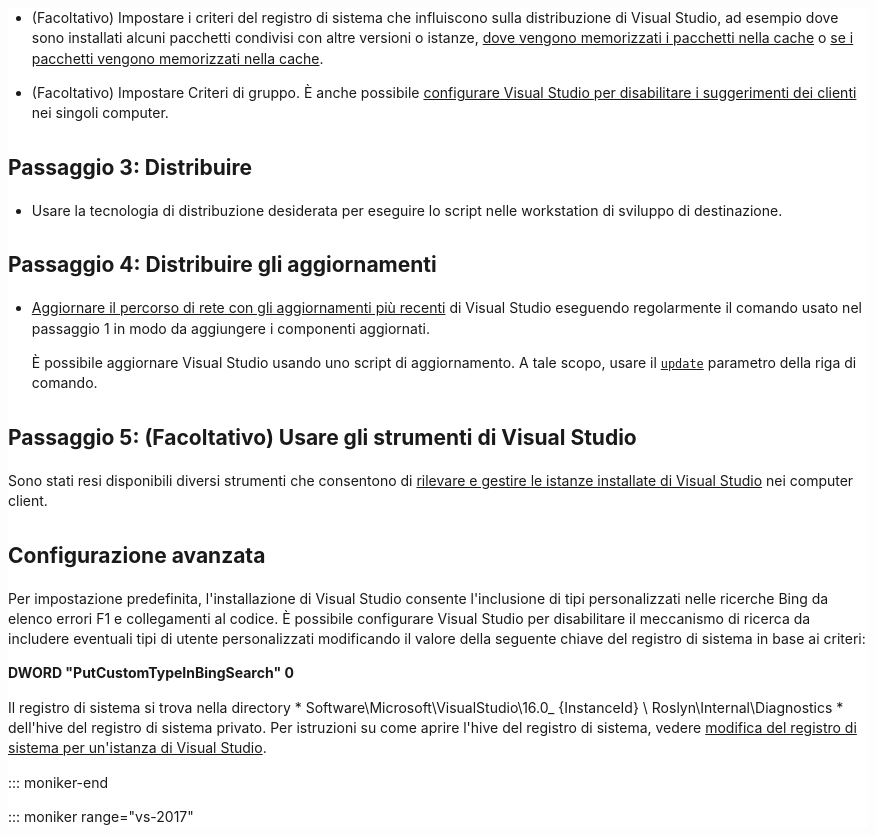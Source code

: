 * (Facoltativo) Impostare i criteri del registro di sistema che influiscono sulla distribuzione di Visual Studio, ad esempio dove sono installati alcuni pacchetti condivisi con altre versioni o istanze, [dove vengono memorizzati i pacchetti nella cache](set-defaults-for-enterprise-deployments.md?view=vs-2019) o [se i pacchetti vengono memorizzati nella cache](disable-or-move-the-package-cache.md?view=vs-2019).

* (Facoltativo) Impostare Criteri di gruppo. È anche possibile [configurare Visual Studio per disabilitare i suggerimenti dei clienti](../ide/visual-studio-experience-improvement-program.md) nei singoli computer.

## <a name="step-3---deploy"></a>Passaggio 3: Distribuire

* Usare la tecnologia di distribuzione desiderata per eseguire lo script nelle workstation di sviluppo di destinazione.

## <a name="step-4---deploy-updates"></a>Passaggio 4: Distribuire gli aggiornamenti

* [Aggiornare il percorso di rete con gli aggiornamenti più recenti](update-a-network-installation-of-visual-studio.md?view=vs-2019) di Visual Studio eseguendo regolarmente il comando usato nel passaggio 1 in modo da aggiungere i componenti aggiornati.

  È possibile aggiornare Visual Studio usando uno script di aggiornamento. A tale scopo, usare il [`update`](use-command-line-parameters-to-install-visual-studio.md?view=vs-2019) parametro della riga di comando.

## <a name="step-5---optional-use-visual-studio-tools"></a>Passaggio 5: (Facoltativo) Usare gli strumenti di Visual Studio

Sono stati resi disponibili diversi strumenti che consentono di [rilevare e gestire le istanze installate di Visual Studio](tools-for-managing-visual-studio-instances.md?view=vs-2019) nei computer client.

## <a name="advanced-configuration"></a>Configurazione avanzata

Per impostazione predefinita, l'installazione di Visual Studio consente l'inclusione di tipi personalizzati nelle ricerche Bing da elenco errori F1 e collegamenti al codice. È possibile configurare Visual Studio per disabilitare il meccanismo di ricerca da includere eventuali tipi di utente personalizzati modificando il valore della seguente chiave del registro di sistema in base ai criteri:

**DWORD "PutCustomTypeInBingSearch" 0**

Il registro di sistema si trova nella directory * Software\Microsoft\VisualStudio\16.0_ {InstanceId} \ Roslyn\Internal\Diagnostics \* dell'hive del registro di sistema privato. Per istruzioni su come aprire l'hive del registro di sistema, vedere [modifica del registro di sistema per un'istanza di Visual Studio](tools-for-managing-visual-studio-instances.md?view=vs-2019#editing-the-registry-for-a-visual-studio-instance).

::: moniker-end

::: moniker range="vs-2017"
